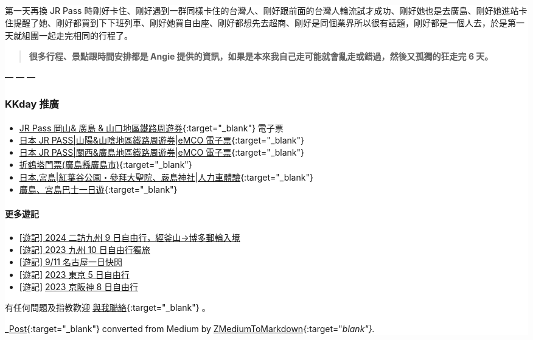 第一天再換 JR Pass 時剛好卡住、剛好遇到一群同樣卡住的台灣人、剛好跟前面的台灣人輪流試才成功、剛好她也是去廣島、剛好她進站卡住提醒了她、剛好都買到下下班列車、剛好她買自由座、剛好都想先去超商、剛好是同個業界所以很有話題，剛好都是一個人去，於是第一天就組團一起走完相同的行程了。


> **很多行程、景點跟時間安排都是 Angie 提供的資訊，如果是本來我自己走可能就會亂走或錯過，然後又孤獨的狂走完 6 天。** 





— — —
### KKday 推廣
- [JR Pass 岡山& 廣島 & 山口地區鐵路周遊券](https://www.kkday.com/zh-tw/product/20311-jr-okayama-hiroshima-yamaguchi-area-pass?cid=19365&ud1=31b9b3a63abc){:target="_blank"} 電子票
- [日本 JR PASS\|山陽&山陰地區鐵路周遊券\|eMCO 電子票](https://www.kkday.com/zh-tw/product/20315-jr-sanyo-sanin-area-pass?cid=19365&ud1=31b9b3a63abc){:target="_blank"}
- [日本 JR PASS\|關西&廣島地區鐵路周遊券\|eMCO 電子票](https://www.kkday.com/zh-tw/product/20310-jr-west-kansai-hiroshima-area-pass-e-mco-voucher-japan?cid=19365&ud1=31b9b3a63abc){:target="_blank"}
- [折鶴塔門票\(廣島縣廣島市\)](https://www.kkday.com/zh-tw/product/171128?cid=19365&ud1=31b9b3a63abc){:target="_blank"}
- [日本\.宮島\|紅葉谷公園・參拜大聖院、嚴島神社\|人力車體驗](https://www.kkday.com/zh-tw/product/22395-miyajima-private-tour-ebisuya-rickshaw-experience?cid=19365&ud1=31b9b3a63abc){:target="_blank"}
- [廣島、宮島巴士一日遊](https://www.kkday.com/zh-tw/product/164104?cid=19365&ud1=31b9b3a63abc){:target="_blank"}

#### 更多遊記
- [\[遊記\] 2024 二訪九州 9 日自由行，經釜山→博多郵輪入境](../cb65fd5ab770/)
- [\[遊記\] 2023 九州 10 日自由行獨旅](../d78e0b15a08a/)
- [\[遊記\] 9/11 名古屋一日快閃](../7b8a0563c157/)
- \[遊記\] [2023 東京 5 日自由行](../9da2c51fa4f2/)
- \[遊記\] [2023 京阪神 8 日自由行](../76d66c2e34af/)



有任何問題及指教歡迎 [與我聯絡](https://www.zhgchg.li/contact){:target="_blank"} 。



_[Post](https://medium.com/ztravel/%E9%81%8A%E8%A8%98-2023-%E5%BB%A3%E5%B3%B6%E5%B2%A1%E5%B1%B1-6-%E6%97%A5%E9%81%8A-31b9b3a63abc){:target="_blank"} converted from Medium by [ZMediumToMarkdown](https://github.com/ZhgChgLi/ZMediumToMarkdown){:target="_blank"}._
